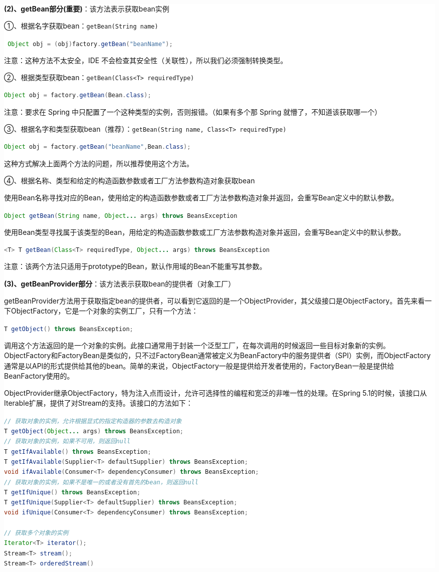 **(2)、getBean部分(重要)**：该方法表示获取bean实例

①、根据名字获取bean：`getBean(String name)`

```java
 Object obj = (obj)factory.getBean("beanName");
```

注意：这种方法不太安全，IDE 不会检查其安全性（关联性），所以我们必须强制转换类型。

②、根据类型获取bean：`getBean(Class<T> requiredType)`

```java
Object obj = factory.getBean(Bean.class);
```

注意：要求在 Spring 中只配置了一个这种类型的实例，否则报错。（如果有多个那 Spring 就懵了，不知道该获取哪一个）

③、根据名字和类型获取bean（推荐）：`getBean(String name, Class<T> requiredType)`

```java
Object obj = factory.getBean("beanName",Bean.class);
```

这种方式解决上面两个方法的问题，所以推荐使用这个方法。

④、根据名称、类型和给定的构造函数参数或者工厂方法参数构造对象获取bean

使用Bean名称寻找对应的Bean，使用给定的构造函数参数或者工厂方法参数构造对象并返回，会重写Bean定义中的默认参数。

```java
Object getBean(String name, Object... args) throws BeansException
```

使用Bean类型寻找属于该类型的Bean，用给定的构造函数参数或工厂方法参数构造对象并返回，会重写Bean定义中的默认参数。

```java
<T> T getBean(Class<T> requiredType, Object... args) throws BeansException
```

注意：该两个方法只适用于prototype的Bean，默认作用域的Bean不能重写其参数。



**(3)、getBeanProvider部分**：该方法表示获取bean的提供者（对象工厂）

getBeanProvider方法用于获取指定bean的提供者，可以看到它返回的是一个ObjectProvider，其父级接口是ObjectFactory。首先来看一下ObjectFactory，它是一个对象的实例工厂，只有一个方法：

```java
T getObject() throws BeansException;
```

调用这个方法返回的是一个对象的实例。此接口通常用于封装一个泛型工厂，在每次调用的时候返回一些目标对象新的实例。ObjectFactory和FactoryBean是类似的，只不过FactoryBean通常被定义为BeanFactory中的服务提供者（SPI）实例，而ObjectFactory通常是以API的形式提供给其他的bean。简单的来说，ObjectFactory一般是提供给开发者使用的，FactoryBean一般是提供给BeanFactory使用的。

ObjectProvider继承ObjectFactory，特为注入点而设计，允许可选择性的编程和宽泛的非唯一性的处理。在Spring 5.1的时候，该接口从Iterable扩展，提供了对Stream的支持。该接口的方法如下：

```java
// 获取对象的实例，允许根据显式的指定构造器的参数去构造对象
T getObject(Object... args) throws BeansException;
// 获取对象的实例，如果不可用，则返回null
T getIfAvailable() throws BeansException;
T getIfAvailable(Supplier<T> defaultSupplier) throws BeansException;
void ifAvailable(Consumer<T> dependencyConsumer) throws BeansException;
// 获取对象的实例，如果不是唯一的或者没有首先的bean，则返回null
T getIfUnique() throws BeansException;
T getIfUnique(Supplier<T> defaultSupplier) throws BeansException;
void ifUnique(Consumer<T> dependencyConsumer) throws BeansException;

// 获取多个对象的实例
Iterator<T> iterator();
Stream<T> stream();
Stream<T> orderedStream()
```